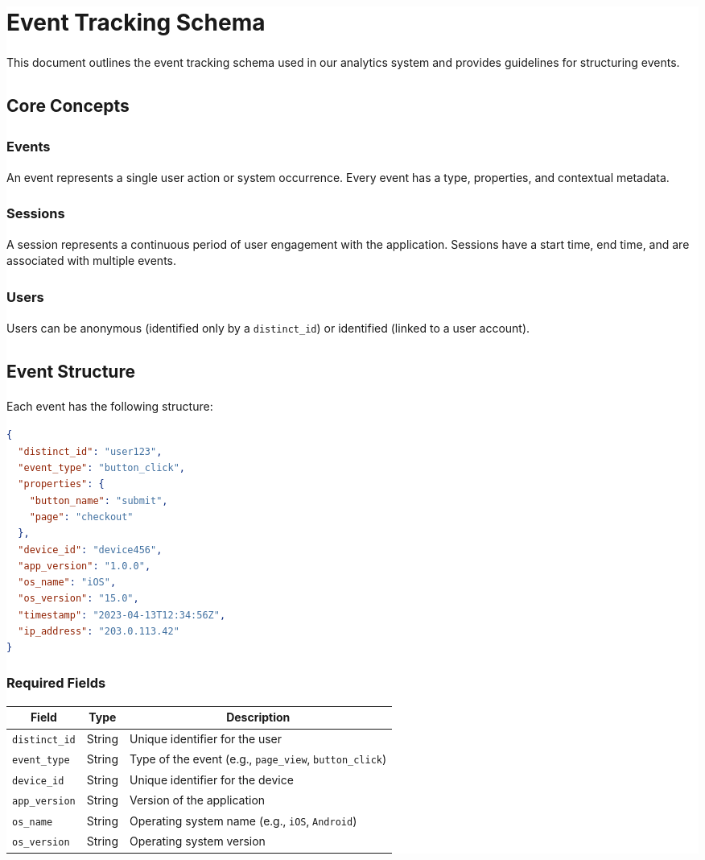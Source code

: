 # Event Tracking Schema

This document outlines the event tracking schema used in our analytics system and provides guidelines for structuring events.

## Core Concepts

### Events

An event represents a single user action or system occurrence. Every event has a type, properties, and contextual metadata.

### Sessions

A session represents a continuous period of user engagement with the application. Sessions have a start time, end time, and are associated with multiple events.

### Users

Users can be anonymous (identified only by a `distinct_id`) or identified (linked to a user account).

## Event Structure

Each event has the following structure:

```json
{
  "distinct_id": "user123",
  "event_type": "button_click",
  "properties": {
    "button_name": "submit",
    "page": "checkout"
  },
  "device_id": "device456",
  "app_version": "1.0.0",
  "os_name": "iOS",
  "os_version": "15.0",
  "timestamp": "2023-04-13T12:34:56Z",
  "ip_address": "203.0.113.42"
}
```

### Required Fields

| Field | Type | Description |
|-------|------|-------------|
| `distinct_id` | String | Unique identifier for the user |
| `event_type` | String | Type of the event (e.g., `page_view`, `button_click`) |
| `device_id` | String | Unique identifier for the device |
| `app_version` | String | Version of the application |
| `os_name` | String | Operating system name (e.g., `iOS`, `Android`) |
| `os_version` | String | Operating system version |
